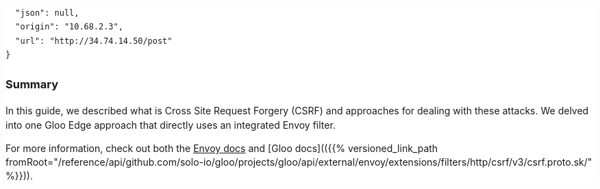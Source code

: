 ```shell
  "json": null,
  "origin": "10.68.2.3",
  "url": "http://34.74.14.50/post"
}
```

### Summary

In this guide, we described what is Cross Site Request Forgery (CSRF) and approaches for dealing with these attacks.  We delved into one Gloo Edge approach that directly uses an integrated Envoy filter.

For more information, check out both the [Envoy docs](https://www.envoyproxy.io/docs/envoy/latest/configuration/http/http_filters/csrf_filter#config-http-filters-csrf) and [Gloo docs](({{% versioned_link_path fromRoot="/reference/api/github.com/solo-io/gloo/projects/gloo/api/external/envoy/extensions/filters/http/csrf/v3/csrf.proto.sk/" %}})).